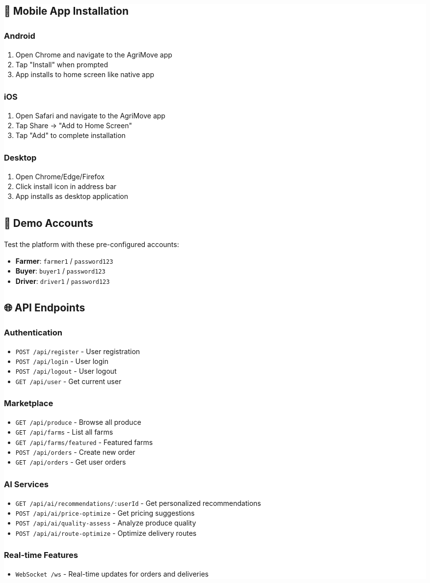## 📱 Mobile App Installation

### Android
1. Open Chrome and navigate to the AgriMove app
2. Tap "Install" when prompted
3. App installs to home screen like native app

### iOS
1. Open Safari and navigate to the AgriMove app
2. Tap Share → "Add to Home Screen"
3. Tap "Add" to complete installation

### Desktop
1. Open Chrome/Edge/Firefox
2. Click install icon in address bar
3. App installs as desktop application

## 👥 Demo Accounts

Test the platform with these pre-configured accounts:

- **Farmer**: `farmer1` / `password123`
- **Buyer**: `buyer1` / `password123`
- **Driver**: `driver1` / `password123`

## 🌐 API Endpoints

### Authentication
- `POST /api/register` - User registration
- `POST /api/login` - User login
- `POST /api/logout` - User logout
- `GET /api/user` - Get current user

### Marketplace
- `GET /api/produce` - Browse all produce
- `GET /api/farms` - List all farms
- `GET /api/farms/featured` - Featured farms
- `POST /api/orders` - Create new order
- `GET /api/orders` - Get user orders

### AI Services
- `GET /api/ai/recommendations/:userId` - Get personalized recommendations
- `POST /api/ai/price-optimize` - Get pricing suggestions
- `POST /api/ai/quality-assess` - Analyze produce quality
- `POST /api/ai/route-optimize` - Optimize delivery routes

### Real-time Features
- `WebSocket /ws` - Real-time updates for orders and deliveries
